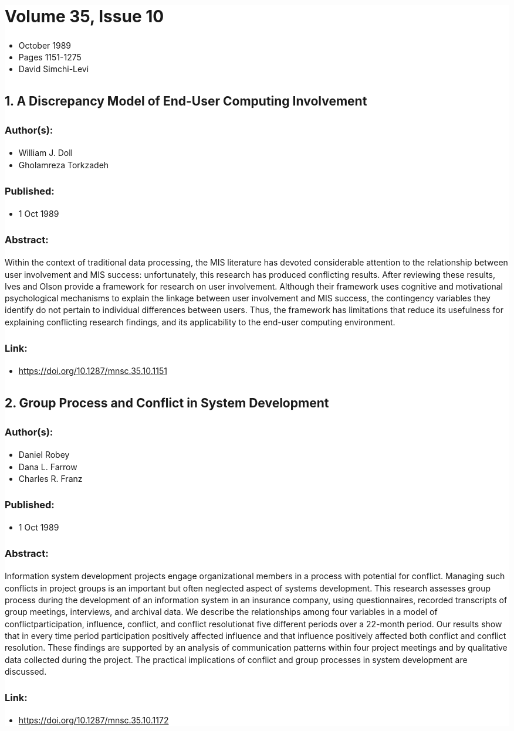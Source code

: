 # Volume 35, Issue 10
- October 1989
- Pages 1151-1275
- David Simchi-Levi

## 1. A Discrepancy Model of End-User Computing Involvement
### Author(s):
- William J. Doll
- Gholamreza Torkzadeh
### Published:
- 1 Oct 1989
### Abstract:
Within the context of traditional data processing, the MIS literature has devoted considerable attention to the relationship between user involvement and MIS success: unfortunately, this research has produced conflicting results. After reviewing these results, Ives and Olson provide a framework for research on user involvement. Although their framework uses cognitive and motivational psychological mechanisms to explain the linkage between user involvement and MIS success, the contingency variables they identify do not pertain to individual differences between users. Thus, the framework has limitations that reduce its usefulness for explaining conflicting research findings, and its applicability to the end-user computing environment.
### Link:
- https://doi.org/10.1287/mnsc.35.10.1151

## 2. Group Process and Conflict in System Development
### Author(s):
- Daniel Robey
- Dana L. Farrow
- Charles R. Franz
### Published:
- 1 Oct 1989
### Abstract:
Information system development projects engage organizational members in a process with potential for conflict. Managing such conflicts in project groups is an important but often neglected aspect of systems development. This research assesses group process during the development of an information system in an insurance company, using questionnaires, recorded transcripts of group meetings, interviews, and archival data. We describe the relationships among four variables in a model of conflictparticipation, influence, conflict, and conflict resolutionat five different periods over a 22-month period. Our results show that in every time period participation positively affected influence and that influence positively affected both conflict and conflict resolution. These findings are supported by an analysis of communication patterns within four project meetings and by qualitative data collected during the project. The practical implications of conflict and group processes in system development are discussed.
### Link:
- https://doi.org/10.1287/mnsc.35.10.1172
